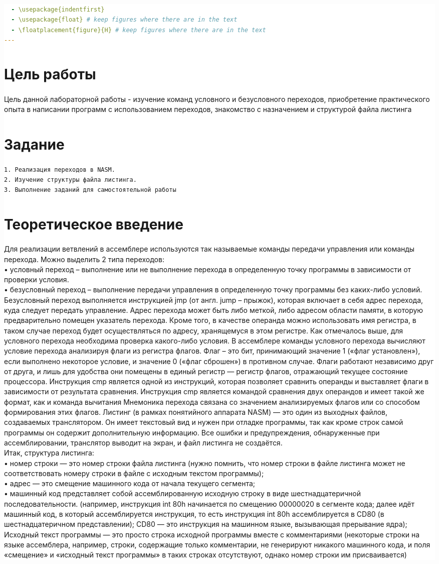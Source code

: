 ```yaml
  - \usepackage{indentfirst}
  - \usepackage{float} # keep figures where there are in the text
  - \floatplacement{figure}{H} # keep figures where there are in the text
---
```


# Цель работы

Цель данной лабораторной работы - изучение команд условного и безусловного переходов, приобретение практического опыта в написании программ с использованием переходов, знакомство с назначением и структурой файла листинга

# Задание

	1. Реализация переходов в NASM.
	2. Изучение структуры файла листинга.
	3. Выполнение заданий для самостоятельной работы
	
# Теоретическое введение

Для реализации ветвлений в ассемблере используются так называемые команды передачи управления или команды перехода. Можно выделить 2 типа переходов:  
• условный переход – выполнение или не выполнение перехода в определенную точку программы в зависимости от проверки условия.  
• безусловный переход – выполнение передачи управления в определенную точку программы без каких-либо условий.  
Безусловный переход выполняется инструкцией jmp (от англ. jump – прыжок), которая включает в себя адрес перехода, куда следует передать управление. Адрес перехода может быть либо меткой, либо адресом области памяти, в которую предварительно помещен указатель перехода. Кроме того, в качестве операнда можно использовать имя регистра, в таком случае переход будет осуществляться по адресу, хранящемуся в этом регистре. Как отмечалось выше, для условного перехода необходима проверка какого-либо условия. В ассемблере команды условного перехода вычисляют условие перехода анализируя флаги из регистра флагов. Флаг – это бит, принимающий значение 1 («флаг установлен»), если выполнено некоторое условие, и значение 0 («флаг сброшен») в противном случае. Флаги работают независимо друг от друга, и лишь для удобства они помещены в единый регистр — регистр флагов, отражающий текущее состояние процессора.  Инструкция cmp является одной из инструкций, которая позволяет сравнить операнды и выставляет флаги в зависимости от результата сравнения. Инструкция cmp является командой сравнения двух операндов и имеет такой же формат, как и команда вычитания Мнемоника перехода связана со значением анализируемых флагов или со способом формирования этих флагов. Листинг (в рамках понятийного аппарата NASM) — это один из выходных файлов, создаваемых транслятором. Он имеет текстовый вид и нужен при отладке программы, так как кроме строк самой программы он содержит дополнительную информацию. Все ошибки и предупреждения, обнаруженные при ассемблировании, транслятор выводит на экран, и файл листинга не создаётся.  
 Итак, структура листинга:  
• номер строки — это номер строки файла листинга (нужно помнить, что номер строки в
файле листинга может не соответствовать номеру строки в файле с исходным текстом
программы);  
• адрес — это смещение машинного кода от начала текущего сегмента;  
• машинный код представляет собой ассемблированную исходную строку в виде шестнадцатеричной последовательности. (например, инструкция int 80h начинается по смещению 00000020 в сегменте кода; далее идёт машинный код, в который ассемблируется инструкция, то есть инструкция int 80h ассемблируется в CD80 (в шестнадцатеричном представлении); CD80 — это инструкция на машинном языке, вызывающая прерывание ядра);  
Исходный текст программы — это просто строка исходной программы вместе с комментариями (некоторые строки на языке ассемблера, например, строки, содержащие только комментарии, не генерируют никакого машинного кода, и поля «смещение» и «исходный текст программы» в таких строках отсутствуют, однако номер строки им присваивается)
